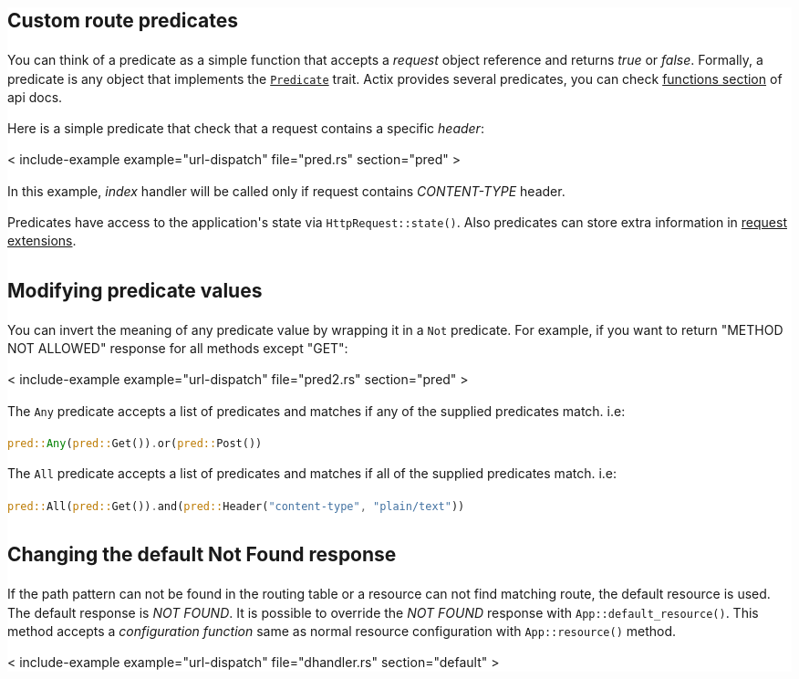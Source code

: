 ## Custom route predicates

You can think of a predicate as a simple function that accepts a *request* object reference
and returns *true* or *false*. Formally, a predicate is any object that implements the
[`Predicate`](https:/actix.rs/actix-web/actix_web/pred/trait.Predicate.html) trait. Actix provides
several predicates, you can check
[functions section](https://actix.rs/actix-web/actix_web/pred/index.html#functions) of api docs.

Here is a simple predicate that check that a request contains a specific *header*:

< include-example example="url-dispatch" file="pred.rs" section="pred" >

In this example, *index* handler will be called only if request contains *CONTENT-TYPE* header.

Predicates have access to the application's state via `HttpRequest::state()`.
Also predicates can store extra information in
[request extensions](https://actix.rs/actix-web/actix_web/struct.HttpRequest.html#method.extensions).

## Modifying predicate values

You can invert the meaning of any predicate value by wrapping it in a `Not` predicate.
For example, if you want to return "METHOD NOT ALLOWED" response for all methods
except "GET":

< include-example example="url-dispatch" file="pred2.rs" section="pred" >

The `Any` predicate accepts a list of predicates and matches if any of the supplied
predicates match. i.e:

```rust
pred::Any(pred::Get()).or(pred::Post())
```

The `All` predicate accepts a list of predicates and matches if all of the supplied
predicates match. i.e:

```rust
pred::All(pred::Get()).and(pred::Header("content-type", "plain/text"))
```

## Changing the default Not Found response

If the path pattern can not be found in the routing table or a resource can not find matching
route, the default resource is used. The default response is *NOT FOUND*.
It is possible to override the *NOT FOUND* response with `App::default_resource()`.
This method accepts a *configuration function* same as normal resource configuration
with `App::resource()` method.

< include-example example="url-dispatch" file="dhandler.rs" section="default" >
